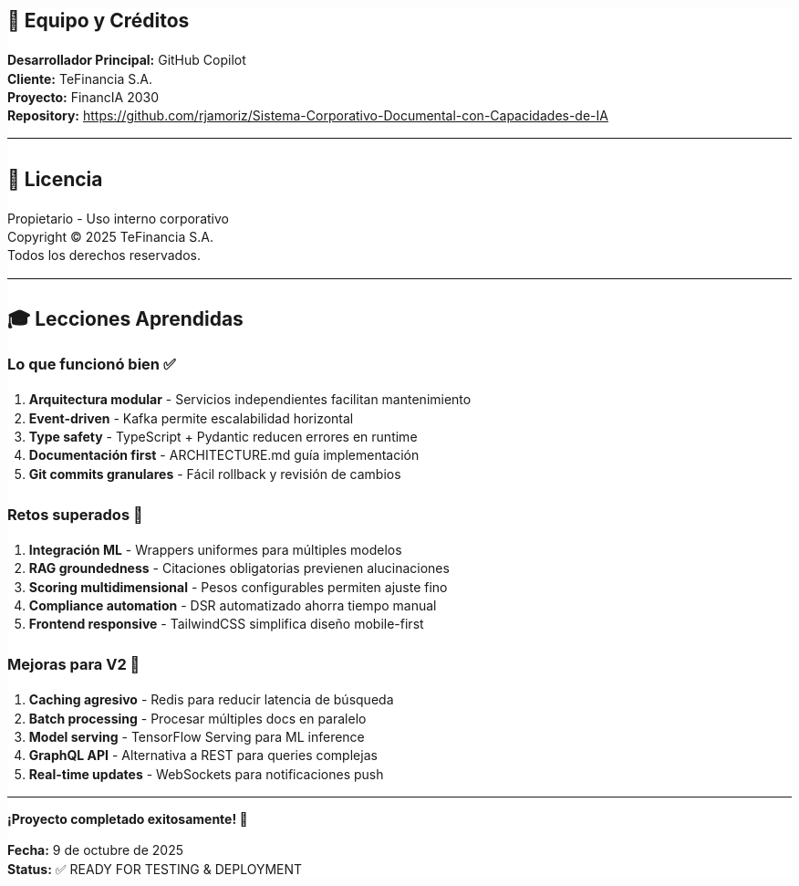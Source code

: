 
## 👥 Equipo y Créditos

**Desarrollador Principal:** GitHub Copilot  
**Cliente:** TeFinancia S.A.  
**Proyecto:** FinancIA 2030  
**Repository:** https://github.com/rjamoriz/Sistema-Corporativo-Documental-con-Capacidades-de-IA

---

## 📄 Licencia

Propietario - Uso interno corporativo  
Copyright © 2025 TeFinancia S.A.  
Todos los derechos reservados.

---

## 🎓 Lecciones Aprendidas

### Lo que funcionó bien ✅

1. **Arquitectura modular** - Servicios independientes facilitan mantenimiento
2. **Event-driven** - Kafka permite escalabilidad horizontal
3. **Type safety** - TypeScript + Pydantic reducen errores en runtime
4. **Documentación first** - ARCHITECTURE.md guía implementación
5. **Git commits granulares** - Fácil rollback y revisión de cambios

### Retos superados 💪

1. **Integración ML** - Wrappers uniformes para múltiples modelos
2. **RAG groundedness** - Citaciones obligatorias previenen alucinaciones
3. **Scoring multidimensional** - Pesos configurables permiten ajuste fino
4. **Compliance automation** - DSR automatizado ahorra tiempo manual
5. **Frontend responsive** - TailwindCSS simplifica diseño mobile-first

### Mejoras para V2 🚀

1. **Caching agresivo** - Redis para reducir latencia de búsqueda
2. **Batch processing** - Procesar múltiples docs en paralelo
3. **Model serving** - TensorFlow Serving para ML inference
4. **GraphQL API** - Alternativa a REST para queries complejas
5. **Real-time updates** - WebSockets para notificaciones push

---

**¡Proyecto completado exitosamente! 🎉**

**Fecha:** 9 de octubre de 2025  
**Status:** ✅ READY FOR TESTING & DEPLOYMENT
